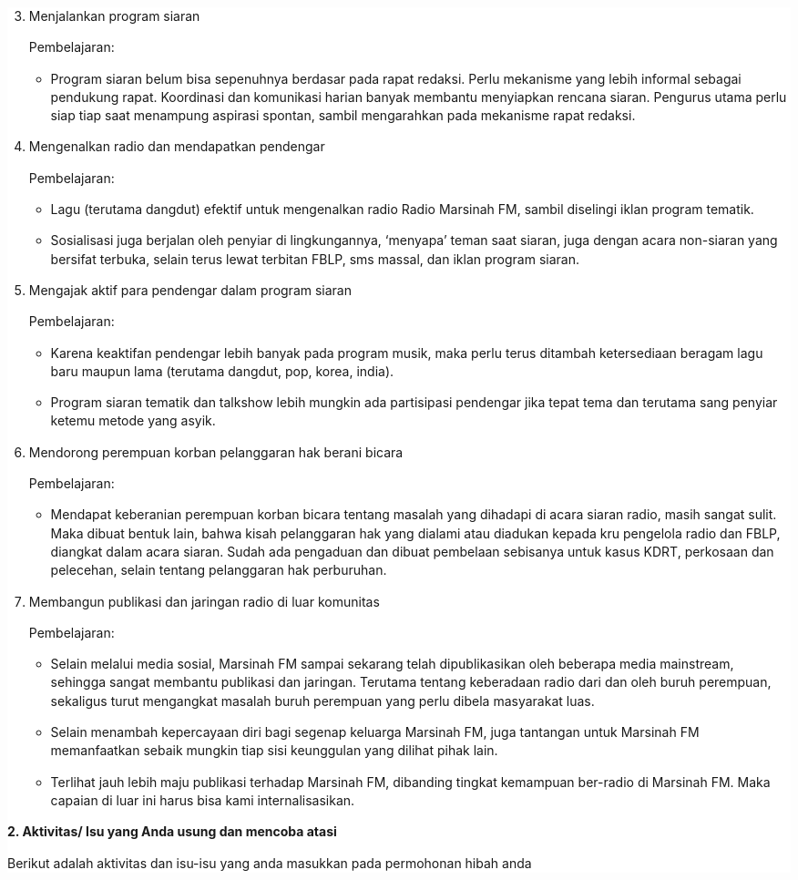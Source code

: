   3. Menjalankan program siaran
  
     Pembelajaran:

      * Program siaran belum bisa sepenuhnya berdasar pada rapat redaksi. Perlu mekanisme yang lebih informal sebagai pendukung rapat. Koordinasi dan komunikasi harian banyak membantu menyiapkan rencana siaran. Pengurus utama perlu siap tiap saat menampung aspirasi spontan, sambil mengarahkan pada mekanisme rapat redaksi.


  4. Mengenalkan radio dan mendapatkan pendengar

     Pembelajaran:

     * Lagu (terutama dangdut) efektif untuk mengenalkan radio Radio Marsinah FM, sambil diselingi iklan program tematik.

     * Sosialisasi juga berjalan oleh penyiar di lingkungannya, ‘menyapa’ teman saat siaran, juga dengan acara non-siaran yang bersifat terbuka, selain terus lewat terbitan FBLP, sms massal, dan iklan program siaran.

  5. Mengajak aktif para pendengar dalam program siaran

     Pembelajaran:

     * Karena keaktifan pendengar lebih banyak pada program musik, maka perlu terus ditambah ketersediaan beragam lagu baru maupun lama (terutama dangdut, pop, korea, india).

     * Program siaran tematik dan talkshow lebih mungkin ada partisipasi pendengar jika tepat tema dan terutama sang penyiar ketemu metode yang asyik.

  6. Mendorong perempuan korban pelanggaran hak berani bicara

     Pembelajaran:

     * Mendapat keberanian perempuan korban bicara tentang masalah yang dihadapi di acara siaran radio, masih sangat sulit. Maka dibuat bentuk lain, bahwa kisah pelanggaran hak yang dialami atau diadukan kepada kru pengelola radio dan FBLP, diangkat dalam acara siaran. Sudah ada pengaduan dan dibuat pembelaan sebisanya untuk kasus KDRT, perkosaan dan pelecehan, selain tentang pelanggaran hak perburuhan.


  7. Membangun publikasi dan jaringan radio di luar komunitas

     Pembelajaran:

     * Selain melalui media sosial, Marsinah FM sampai sekarang telah dipublikasikan oleh beberapa media mainstream, sehingga sangat membantu publikasi dan jaringan. Terutama tentang keberadaan radio dari dan oleh buruh perempuan, sekaligus turut mengangkat masalah buruh perempuan yang perlu dibela masyarakat luas.

     * Selain menambah kepercayaan diri bagi segenap keluarga Marsinah FM, juga tantangan untuk Marsinah FM memanfaatkan sebaik mungkin tiap sisi keunggulan yang dilihat pihak lain.

     * Terlihat jauh lebih maju publikasi terhadap Marsinah FM, dibanding tingkat kemampuan ber-radio di Marsinah FM. Maka capaian di luar ini harus bisa kami internalisasikan.

**2. Aktivitas/ Isu yang Anda usung dan mencoba atasi**

Berikut adalah aktivitas dan isu-isu yang anda masukkan pada permohonan hibah anda
